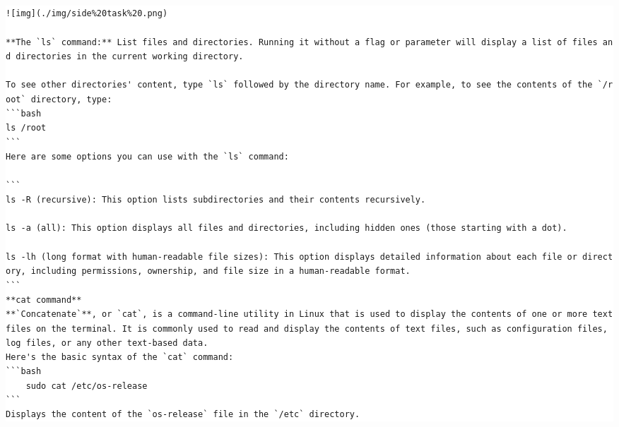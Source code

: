     ![img](./img/side%20task%20.png)

    **The `ls` command:** List files and directories. Running it without a flag or parameter will display a list of files and directories in the current working directory.

    To see other directories' content, type `ls` followed by the directory name. For example, to see the contents of the `/root` directory, type:
    ```bash
    ls /root
    ``` 
    Here are some options you can use with the `ls` command:

    ```
    ls -R (recursive): This option lists subdirectories and their contents recursively.

    ls -a (all): This option displays all files and directories, including hidden ones (those starting with a dot).

    ls -lh (long format with human-readable file sizes): This option displays detailed information about each file or directory, including permissions, ownership, and file size in a human-readable format.
    ```
    **cat command**  
    **`Concatenate`**, or `cat`, is a command-line utility in Linux that is used to display the contents of one or more text files on the terminal. It is commonly used to read and display the contents of text files, such as configuration files, log files, or any other text-based data.  
    Here's the basic syntax of the `cat` command:
    ```bash
        sudo cat /etc/os-release
    ```
    Displays the content of the `os-release` file in the `/etc` directory.  